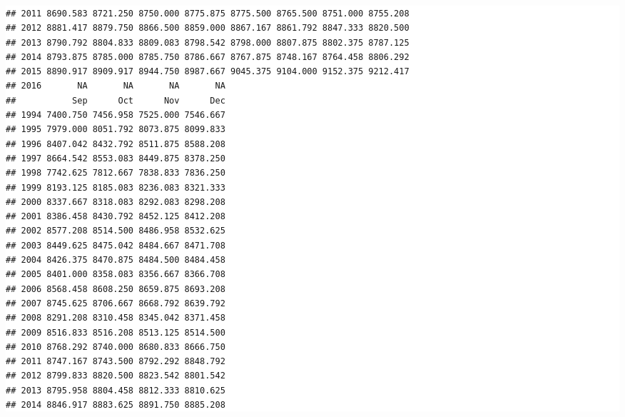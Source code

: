     ## 2011 8690.583 8721.250 8750.000 8775.875 8775.500 8765.500 8751.000 8755.208
    ## 2012 8881.417 8879.750 8866.500 8859.000 8867.167 8861.792 8847.333 8820.500
    ## 2013 8790.792 8804.833 8809.083 8798.542 8798.000 8807.875 8802.375 8787.125
    ## 2014 8793.875 8785.000 8785.750 8786.667 8767.875 8748.167 8764.458 8806.292
    ## 2015 8890.917 8909.917 8944.750 8987.667 9045.375 9104.000 9152.375 9212.417
    ## 2016       NA       NA       NA       NA                                    
    ##           Sep      Oct      Nov      Dec
    ## 1994 7400.750 7456.958 7525.000 7546.667
    ## 1995 7979.000 8051.792 8073.875 8099.833
    ## 1996 8407.042 8432.792 8511.875 8588.208
    ## 1997 8664.542 8553.083 8449.875 8378.250
    ## 1998 7742.625 7812.667 7838.833 7836.250
    ## 1999 8193.125 8185.083 8236.083 8321.333
    ## 2000 8337.667 8318.083 8292.083 8298.208
    ## 2001 8386.458 8430.792 8452.125 8412.208
    ## 2002 8577.208 8514.500 8486.958 8532.625
    ## 2003 8449.625 8475.042 8484.667 8471.708
    ## 2004 8426.375 8470.875 8484.500 8484.458
    ## 2005 8401.000 8358.083 8356.667 8366.708
    ## 2006 8568.458 8608.250 8659.875 8693.208
    ## 2007 8745.625 8706.667 8668.792 8639.792
    ## 2008 8291.208 8310.458 8345.042 8371.458
    ## 2009 8516.833 8516.208 8513.125 8514.500
    ## 2010 8768.292 8740.000 8680.833 8666.750
    ## 2011 8747.167 8743.500 8792.292 8848.792
    ## 2012 8799.833 8820.500 8823.542 8801.542
    ## 2013 8795.958 8804.458 8812.333 8810.625
    ## 2014 8846.917 8883.625 8891.750 8885.208